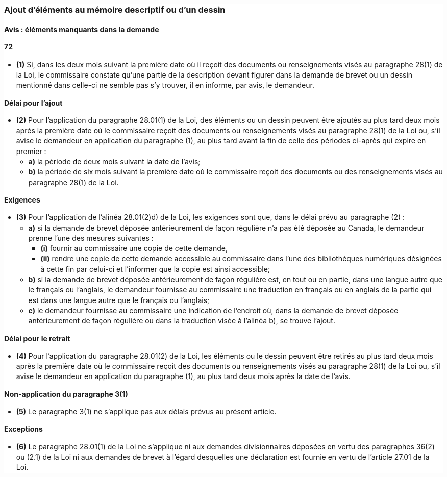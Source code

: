 
### Ajout d’éléments au mémoire descriptif ou d’un dessin



**Avis : éléments manquants dans la demande**

**72** 

- **(1)** Si, dans les deux mois suivant la première date où il reçoit des documents ou renseignements visés au paragraphe 28(1) de la Loi, le commissaire constate qu’une partie de la description devant figurer dans la demande de brevet ou un dessin mentionné dans celle-ci ne semble pas s’y trouver, il en informe, par avis, le demandeur.

**Délai pour l’ajout**

- **(2)** Pour l’application du paragraphe 28.01(1) de la Loi, des éléments ou un dessin peuvent être ajoutés au plus tard deux mois après la première date où le commissaire reçoit des documents ou renseignements visés au paragraphe 28(1) de la Loi ou, s’il avise le demandeur en application du paragraphe (1), au plus tard avant la fin de celle des périodes ci-après qui expire en premier :
	- **a)** la période de deux mois suivant la date de l’avis;
	- **b)** la période de six mois suivant la première date où le commissaire reçoit des documents ou des renseignements visés au paragraphe 28(1) de la Loi.

**Exigences**

- **(3)** Pour l’application de l’alinéa 28.01(2)d) de la Loi, les exigences sont que, dans le délai prévu au paragraphe (2) :
	- **a)** si la demande de brevet déposée antérieurement de façon régulière n’a pas été déposée au Canada, le demandeur prenne l’une des mesures suivantes :
		- **(i)** fournir au commissaire une copie de cette demande,
		- **(ii)** rendre une copie de cette demande accessible au commissaire dans l’une des bibliothèques numériques désignées à cette fin par celui-ci et l’informer que la copie est ainsi accessible;
	- **b)** si la demande de brevet déposée antérieurement de façon régulière est, en tout ou en partie, dans une langue autre que le français ou l’anglais, le demandeur fournisse au commissaire une traduction en français ou en anglais de la partie qui est dans une langue autre que le français ou l’anglais;
	- **c)** le demandeur fournisse au commissaire une indication de l’endroit où, dans la demande de brevet déposée antérieurement de façon régulière ou dans la traduction visée à l’alinéa b), se trouve l’ajout.

**Délai pour le retrait**

- **(4)** Pour l’application du paragraphe 28.01(2) de la Loi, les éléments ou le dessin peuvent être retirés au plus tard deux mois après la première date où le commissaire reçoit des documents ou renseignements visés au paragraphe 28(1) de la Loi ou, s’il avise le demandeur en application du paragraphe (1), au plus tard deux mois après la date de l’avis.

**Non-application du paragraphe 3(1)**

- **(5)** Le paragraphe 3(1) ne s’applique pas aux délais prévus au présent article.

**Exceptions**

- **(6)** Le paragraphe 28.01(1) de la Loi ne s’applique ni aux demandes divisionnaires déposées en vertu des paragraphes 36(2) ou (2.1) de la Loi ni aux demandes de brevet à l’égard desquelles une déclaration est fournie en vertu de l’article 27.01 de la Loi.
